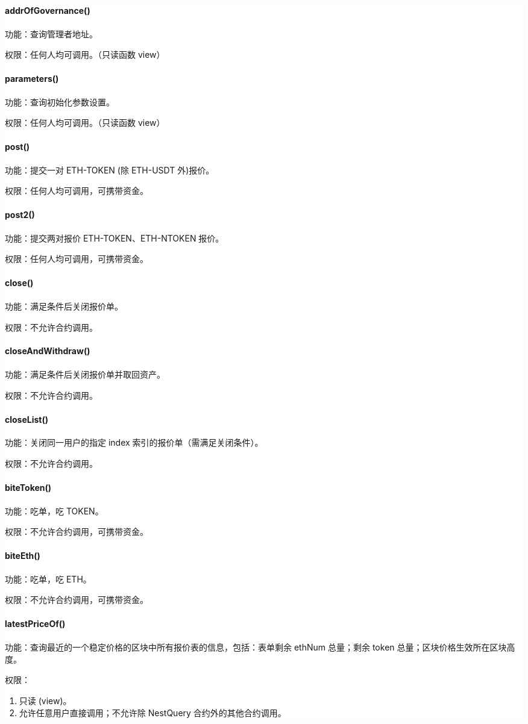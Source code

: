 
#### addrOfGovernance()
功能：查询管理者地址。

权限：任何人均可调用。（只读函数 view）


#### parameters()
功能：查询初始化参数设置。

权限：任何人均可调用。（只读函数 view）


#### post()
功能：提交一对 ETH-TOKEN (除 ETH-USDT 外)报价。

权限：任何人均可调用，可携带资金。


#### post2()
功能：提交两对报价 ETH-TOKEN、ETH-NTOKEN 报价。

权限：任何人均可调用，可携带资金。


#### close()
功能：满足条件后关闭报价单。

权限：不允许合约调用。


#### closeAndWithdraw() 
功能：满足条件后关闭报价单并取回资产。

权限：不允许合约调用。


#### closeList()
功能：关闭同一用户的指定 index 索引的报价单（需满足关闭条件）。

权限：不允许合约调用。


#### biteToken()
功能：吃单，吃 TOKEN。

权限：不允许合约调用，可携带资金。


#### biteEth()
功能：吃单，吃 ETH。

权限：不允许合约调用，可携带资金。


#### latestPriceOf()
功能：查询最近的一个稳定价格的区块中所有报价表的信息，包括：表单剩余 ethNum 总量；剩余 token 总量；区块价格生效所在区块高度。

权限：
1. 只读 (view)。
2. 允许任意用户直接调用；不允许除 NestQuery 合约外的其他合约调用。
